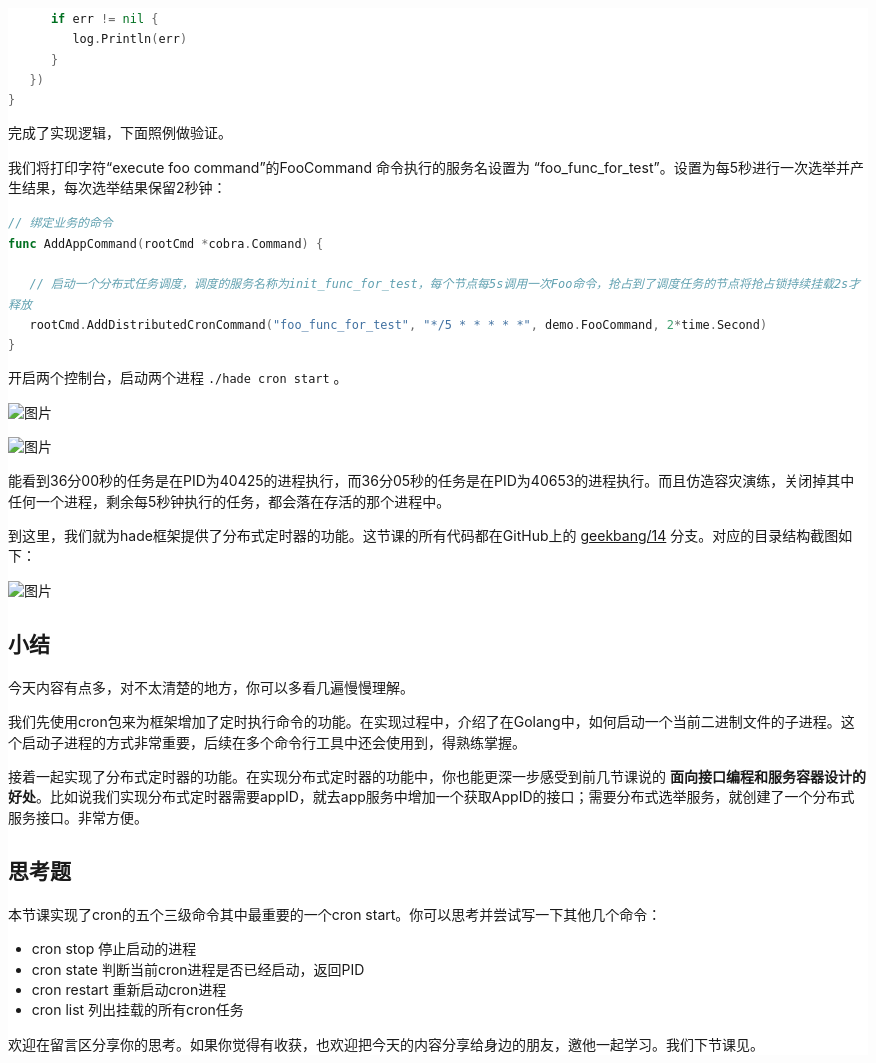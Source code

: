 ```go
      if err != nil {
         log.Println(err)
      }
   })
}

```

完成了实现逻辑，下面照例做验证。

我们将打印字符“execute foo command”的FooCommand 命令执行的服务名设置为 “foo\_func\_for\_test”。设置为每5秒进行一次选举并产生结果，每次选举结果保留2秒钟：

```go
// 绑定业务的命令
func AddAppCommand(rootCmd *cobra.Command) {

   // 启动一个分布式任务调度，调度的服务名称为init_func_for_test，每个节点每5s调用一次Foo命令，抢占到了调度任务的节点将抢占锁持续挂载2s才释放
   rootCmd.AddDistributedCronCommand("foo_func_for_test", "*/5 * * * * *", demo.FooCommand, 2*time.Second)
}

```

开启两个控制台，启动两个进程 `./hade cron start` 。

![图片](https://static001.geekbang.org/resource/image/17/fe/174d0df274f5ab7197b533d3f05ee7fe.png?wh=464x207)

![图片](https://static001.geekbang.org/resource/image/27/d5/276276b1cbe3a9ba12bfdaaeb47e25d5.png?wh=491x142)

能看到36分00秒的任务是在PID为40425的进程执行，而36分05秒的任务是在PID为40653的进程执行。而且仿造容灾演练，关闭掉其中任何一个进程，剩余每5秒钟执行的任务，都会落在存活的那个进程中。

到这里，我们就为hade框架提供了分布式定时器的功能。这节课的所有代码都在GitHub上的 [geekbang/14](https://github.com/gohade/coredemo/tree/geekbang/14) 分支。对应的目录结构截图如下：

![图片](https://static001.geekbang.org/resource/image/2f/73/2fdda7d387012e4d6fdf3c6c89c2e073.png?wh=362x1228)

## 小结

今天内容有点多，对不太清楚的地方，你可以多看几遍慢慢理解。

我们先使用cron包来为框架增加了定时执行命令的功能。在实现过程中，介绍了在Golang中，如何启动一个当前二进制文件的子进程。这个启动子进程的方式非常重要，后续在多个命令行工具中还会使用到，得熟练掌握。

接着一起实现了分布式定时器的功能。在实现分布式定时器的功能中，你也能更深一步感受到前几节课说的 **面向接口编程和服务容器设计的好处**。比如说我们实现分布式定时器需要appID，就去app服务中增加一个获取AppID的接口；需要分布式选举服务，就创建了一个分布式服务接口。非常方便。

## 思考题

本节课实现了cron的五个三级命令其中最重要的一个cron start。你可以思考并尝试写一下其他几个命令：

- cron stop 停止启动的进程
- cron state 判断当前cron进程是否已经启动，返回PID
- cron restart 重新启动cron进程
- cron list 列出挂载的所有cron任务

欢迎在留言区分享你的思考。如果你觉得有收获，也欢迎把今天的内容分享给身边的朋友，邀他一起学习。我们下节课见。